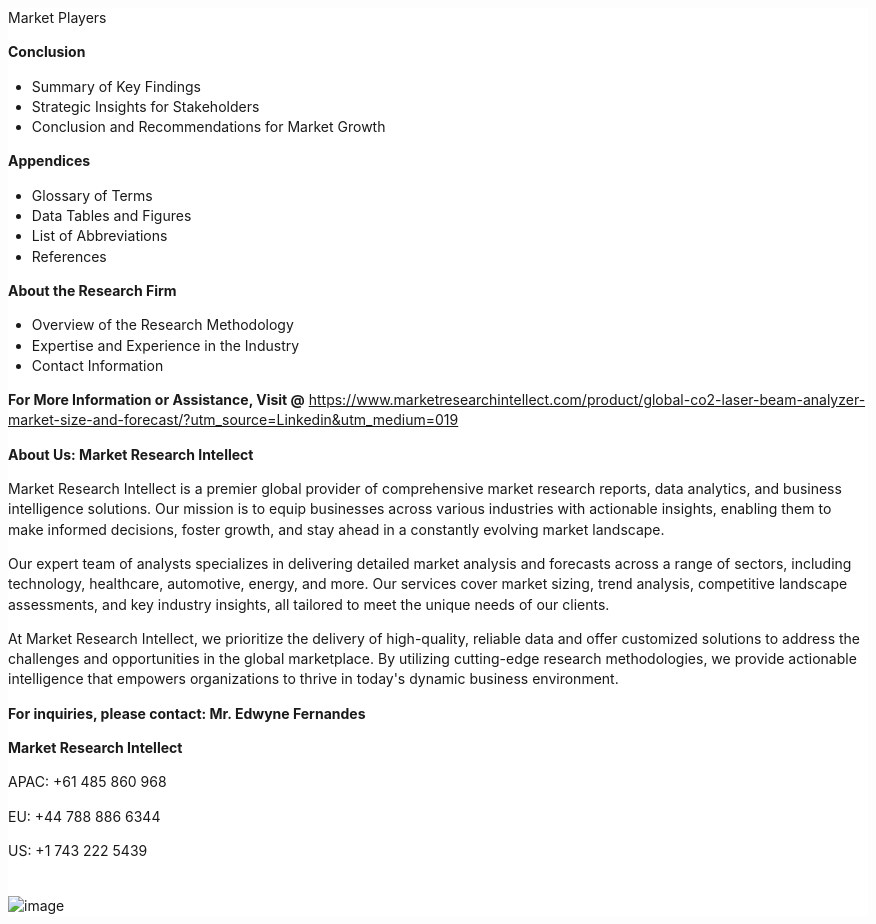 Market Players</li></ul><p><strong>Conclusion</strong></p><ul><li>Summary of Key Findings</li><li>Strategic Insights for Stakeholders</li><li>Conclusion and Recommendations for Market Growth</li></ul><p><strong>Appendices</strong></p><ul><li>Glossary of Terms</li><li>Data Tables and Figures</li><li>List of Abbreviations</li><li>References</li></ul><p><strong>About the Research Firm</strong></p><ul><li>Overview of the Research Methodology</li><li>Expertise and Experience in the Industry</li><li>Contact Information</li></ul></div><div class="article-main__content" data-test-id="publishing-text-block"><p><span class="font-[700]"><strong>For More Information or Assistance, Visit @</strong>&nbsp;<a href="https://www.marketresearchintellect.com/product/global-co2-laser-beam-analyzer-market-size-and-forecast/?utm_source=Linkedin&utm_medium=019">https://www.marketresearchintellect.com/product/global-co2-laser-beam-analyzer-market-size-and-forecast/?utm_source=Linkedin&utm_medium=019</a></span></p><p><strong>About Us: Market Research Intellect</strong></p><p>Market Research Intellect is a premier global provider of comprehensive market research reports, data analytics, and business intelligence solutions. Our mission is to equip businesses across various industries with actionable insights, enabling them to make informed decisions, foster growth, and stay ahead in a constantly evolving market landscape.</p><p>Our expert team of analysts specializes in delivering detailed market analysis and forecasts across a range of sectors, including technology, healthcare, automotive, energy, and more. Our services cover market sizing, trend analysis, competitive landscape assessments, and key industry insights, all tailored to meet the unique needs of our clients.</p><p>At Market Research Intellect, we prioritize the delivery of high-quality, reliable data and offer customized solutions to address the challenges and opportunities in the global marketplace. By utilizing cutting-edge research methodologies, we provide actionable intelligence that empowers organizations to thrive in today's dynamic business environment.</p><p><strong>For inquiries, please contact: Mr. Edwyne Fernandes</strong></p><p><strong>Market Research Intellect</strong></p><p>APAC: +61 485 860 968</p><p>EU: +44 788 886 6344</p><p>US: +1 743 222 5439</p></div><div class="article-main__content" data-test-id="publishing-text-block">&nbsp;</div>
![image](https://github.com/user-attachments/assets/3b87b62f-06ee-4edc-a8e3-26a7e26766cf)

